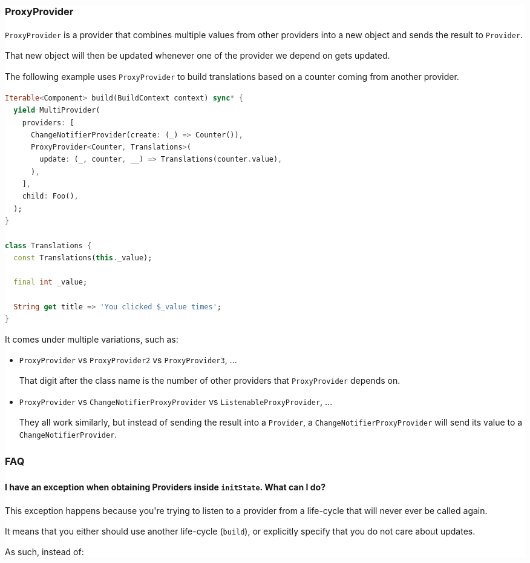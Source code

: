 ### ProxyProvider

`ProxyProvider` is a provider that combines multiple values from other providers into a new object and sends the result to `Provider`.

That new object will then be updated whenever one of the provider we depend on gets updated.

The following example uses `ProxyProvider` to build translations based on a counter coming from another provider.

```dart
Iterable<Component> build(BuildContext context) sync* {
  yield MultiProvider(
    providers: [
      ChangeNotifierProvider(create: (_) => Counter()),
      ProxyProvider<Counter, Translations>(
        update: (_, counter, __) => Translations(counter.value),
      ),
    ],
    child: Foo(),
  );
}

class Translations {
  const Translations(this._value);

  final int _value;

  String get title => 'You clicked $_value times';
}
```

It comes under multiple variations, such as:

- `ProxyProvider` vs `ProxyProvider2` vs `ProxyProvider3`, ...

  That digit after the class name is the number of other providers that
  `ProxyProvider` depends on.

- `ProxyProvider` vs `ChangeNotifierProxyProvider` vs `ListenableProxyProvider`, ...

  They all work similarly, but instead of sending the result into a `Provider`,
  a `ChangeNotifierProxyProvider` will send its value to a `ChangeNotifierProvider`.

### FAQ

#### I have an exception when obtaining Providers inside `initState`. What can I do?

This exception happens because you're trying to listen to a provider from a
life-cycle that will never ever be called again.

It means that you either should use another life-cycle (`build`), or explicitly
specify that you do not care about updates.

As such, instead of:
